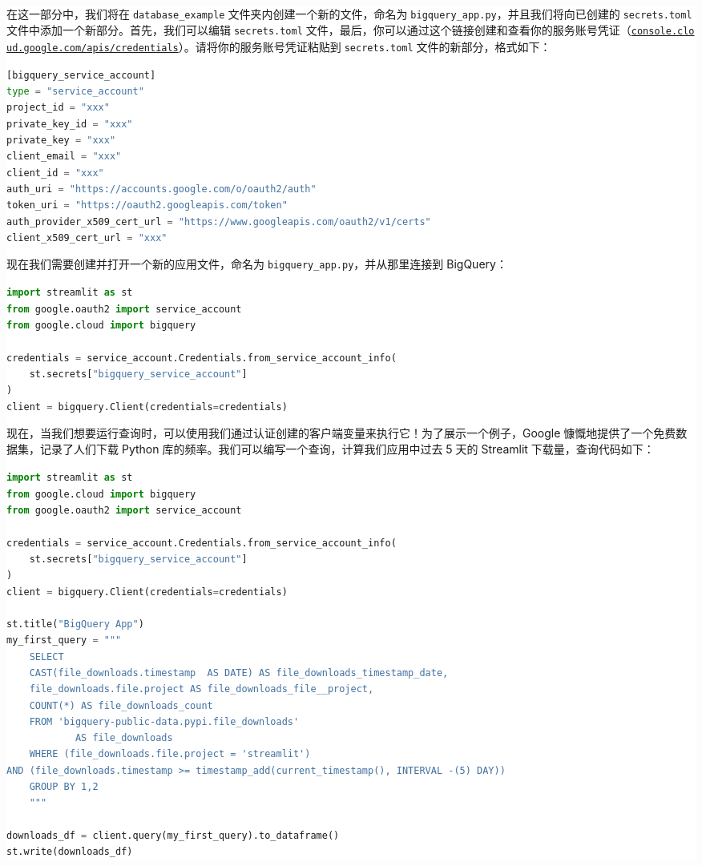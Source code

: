 在这一部分中，我们将在 `database_example` 文件夹内创建一个新的文件，命名为 `bigquery_app.py`，并且我们将向已创建的 `secrets.toml` 文件中添加一个新部分。首先，我们可以编辑 `secrets.toml` 文件，最后，你可以通过这个链接创建和查看你的服务账号凭证（[`console.cloud.google.com/apis/credentials`](https://console.cloud.google.com/apis/credentials)）。请将你的服务账号凭证粘贴到 `secrets.toml` 文件的新部分，格式如下：

```py
[bigquery_service_account]
type = "service_account"
project_id = "xxx"
private_key_id = "xxx"
private_key = "xxx"
client_email = "xxx"
client_id = "xxx"
auth_uri = "https://accounts.google.com/o/oauth2/auth"
token_uri = "https://oauth2.googleapis.com/token"
auth_provider_x509_cert_url = "https://www.googleapis.com/oauth2/v1/certs"
client_x509_cert_url = "xxx" 
```

现在我们需要创建并打开一个新的应用文件，命名为 `bigquery_app.py`，并从那里连接到 BigQuery：

```py
import streamlit as st
from google.oauth2 import service_account 
from google.cloud import bigquery 

credentials = service_account.Credentials.from_service_account_info( 
    st.secrets["bigquery_service_account"] 
) 
client = bigquery.Client(credentials=credentials) 
```

现在，当我们想要运行查询时，可以使用我们通过认证创建的客户端变量来执行它！为了展示一个例子，Google 慷慨地提供了一个免费数据集，记录了人们下载 Python 库的频率。我们可以编写一个查询，计算我们应用中过去 5 天的 Streamlit 下载量，查询代码如下：

```py
import streamlit as st
from google.cloud import bigquery
from google.oauth2 import service_account

credentials = service_account.Credentials.from_service_account_info(
    st.secrets["bigquery_service_account"]
)
client = bigquery.Client(credentials=credentials)

st.title("BigQuery App")
my_first_query = """
    SELECT
    CAST(file_downloads.timestamp  AS DATE) AS file_downloads_timestamp_date,
    file_downloads.file.project AS file_downloads_file__project,
    COUNT(*) AS file_downloads_count
    FROM 'bigquery-public-data.pypi.file_downloads'
    	    AS file_downloads
    WHERE (file_downloads.file.project = 'streamlit')
AND (file_downloads.timestamp >= timestamp_add(current_timestamp(), INTERVAL -(5) DAY))
    GROUP BY 1,2
    """

downloads_df = client.query(my_first_query).to_dataframe()
st.write(downloads_df) 
```
